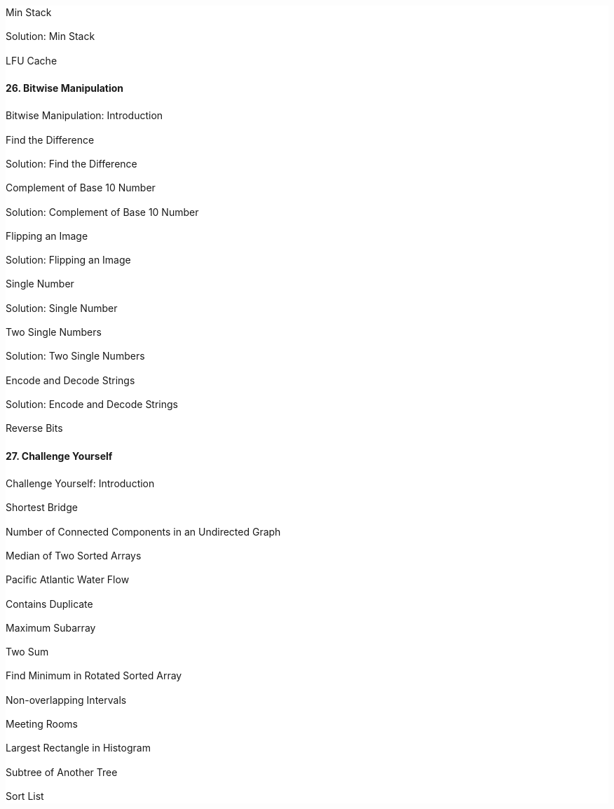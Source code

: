 Min Stack

Solution: Min Stack

LFU Cache

#### 26. Bitwise Manipulation
Bitwise Manipulation: Introduction

Find the Difference

Solution: Find the Difference

Complement of Base 10 Number

Solution: Complement of Base 10 Number

Flipping an Image

Solution: Flipping an Image

Single Number

Solution: Single Number

Two Single Numbers

Solution: Two Single Numbers

Encode and Decode Strings

Solution: Encode and Decode Strings

Reverse Bits

#### 27. Challenge Yourself
Challenge Yourself: Introduction

Shortest Bridge

Number of Connected Components in an Undirected Graph

Median of Two Sorted Arrays

Pacific Atlantic Water Flow

Contains Duplicate

Maximum Subarray

Two Sum

Find Minimum in Rotated Sorted Array

Non-overlapping Intervals

Meeting Rooms

Largest Rectangle in Histogram

Subtree of Another Tree

Sort List
